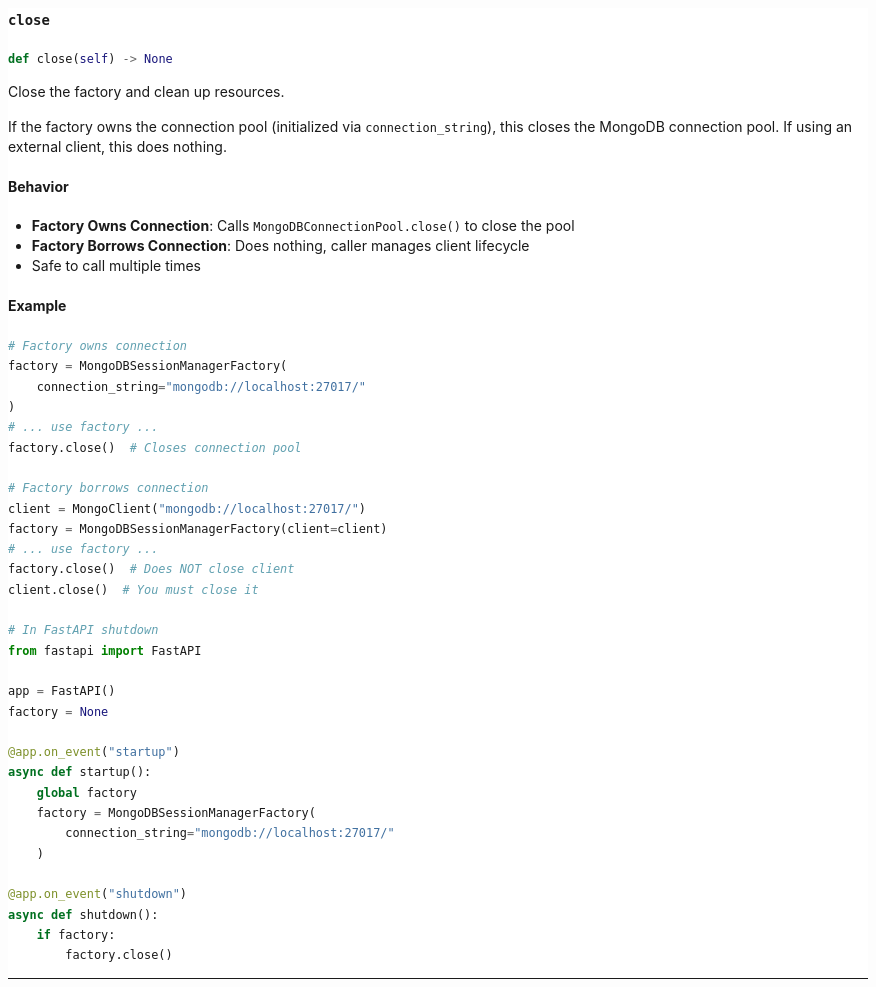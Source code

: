 
### `close`

```python
def close(self) -> None
```

Close the factory and clean up resources.

If the factory owns the connection pool (initialized via `connection_string`), this closes the MongoDB connection pool. If using an external client, this does nothing.

#### Behavior

- **Factory Owns Connection**: Calls `MongoDBConnectionPool.close()` to close the pool
- **Factory Borrows Connection**: Does nothing, caller manages client lifecycle
- Safe to call multiple times

#### Example

```python
# Factory owns connection
factory = MongoDBSessionManagerFactory(
    connection_string="mongodb://localhost:27017/"
)
# ... use factory ...
factory.close()  # Closes connection pool

# Factory borrows connection
client = MongoClient("mongodb://localhost:27017/")
factory = MongoDBSessionManagerFactory(client=client)
# ... use factory ...
factory.close()  # Does NOT close client
client.close()  # You must close it

# In FastAPI shutdown
from fastapi import FastAPI

app = FastAPI()
factory = None

@app.on_event("startup")
async def startup():
    global factory
    factory = MongoDBSessionManagerFactory(
        connection_string="mongodb://localhost:27017/"
    )

@app.on_event("shutdown")
async def shutdown():
    if factory:
        factory.close()
```

---